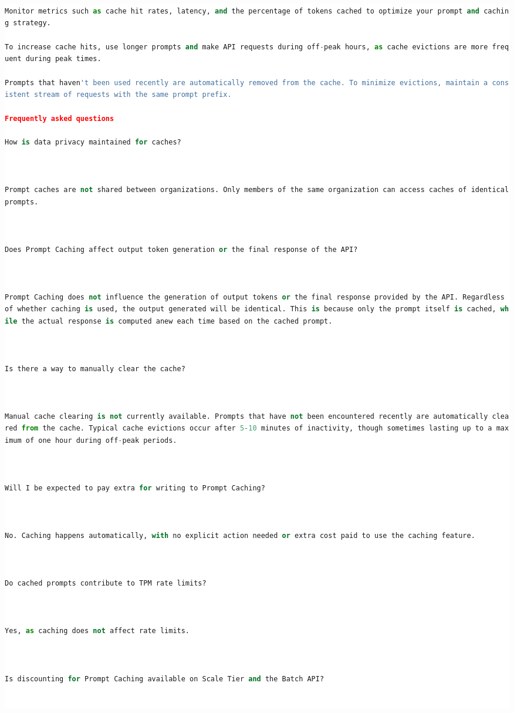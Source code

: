 ```python
Monitor metrics such as cache hit rates, latency, and the percentage of tokens cached to optimize your prompt and caching strategy.

To increase cache hits, use longer prompts and make API requests during off-peak hours, as cache evictions are more frequent during peak times.

Prompts that haven't been used recently are automatically removed from the cache. To minimize evictions, maintain a consistent stream of requests with the same prompt prefix.

Frequently asked questions

How is data privacy maintained for caches?

  

Prompt caches are not shared between organizations. Only members of the same organization can access caches of identical prompts.

  

Does Prompt Caching affect output token generation or the final response of the API?

  

Prompt Caching does not influence the generation of output tokens or the final response provided by the API. Regardless of whether caching is used, the output generated will be identical. This is because only the prompt itself is cached, while the actual response is computed anew each time based on the cached prompt.

  

Is there a way to manually clear the cache?

  

Manual cache clearing is not currently available. Prompts that have not been encountered recently are automatically cleared from the cache. Typical cache evictions occur after 5-10 minutes of inactivity, though sometimes lasting up to a maximum of one hour during off-peak periods.

  

Will I be expected to pay extra for writing to Prompt Caching?

  

No. Caching happens automatically, with no explicit action needed or extra cost paid to use the caching feature.

  

Do cached prompts contribute to TPM rate limits?

  

Yes, as caching does not affect rate limits.

  

Is discounting for Prompt Caching available on Scale Tier and the Batch API?

  

```